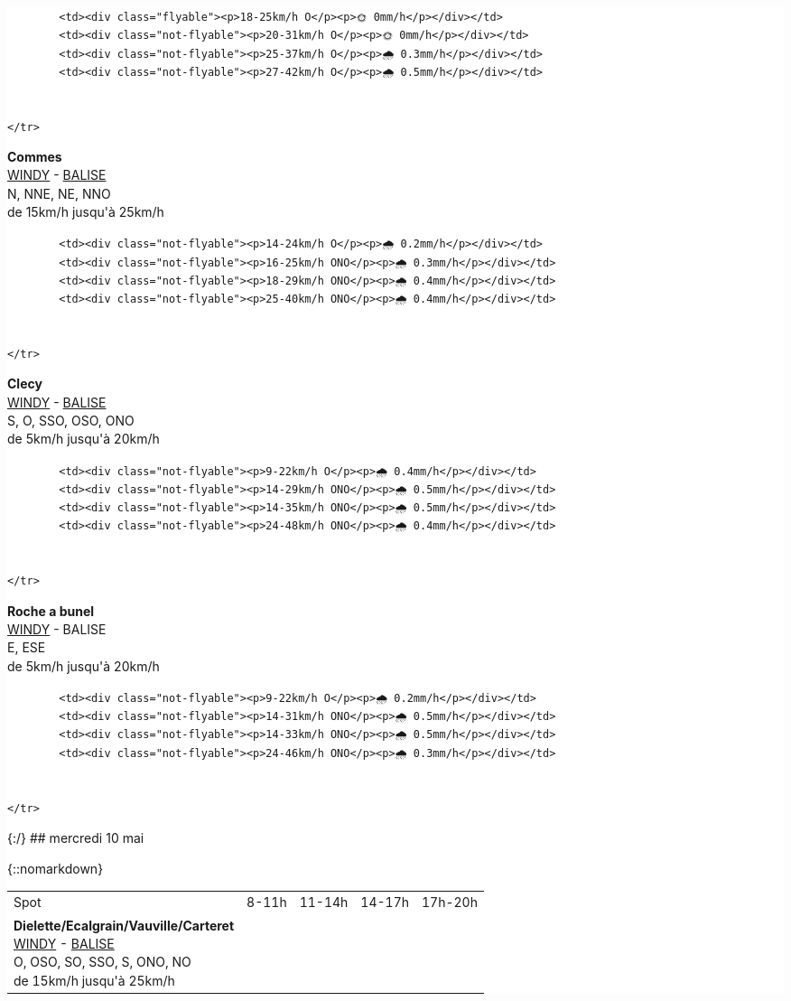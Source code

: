             <td><div class="flyable"><p>18-25km/h O</p><p>🌞 0mm/h</p></div></td>
            <td><div class="not-flyable"><p>20-31km/h O</p><p>🌞 0mm/h</p></div></td>
            <td><div class="not-flyable"><p>25-37km/h O</p><p>🌧 0.3mm/h</p></div></td>
            <td><div class="not-flyable"><p>27-42km/h O</p><p>🌧 0.5mm/h</p></div></td>
            
        
    </tr>
<tr>
        <td><strong>Commes</strong><br><a href="https://windy.com/49.346/-0.726?48.936,-0.726,8">WINDY</a> - <span class=""><a href="http://www.balisemeteo.com/balise.php?idBalise=158">BALISE</a> </span><br> <span class="vent-favorable">N, NNE, NE, NNO</span><br><span class="force-vent">de 15km/h jusqu'à 25km/h</span> </td>
        
            <td><div class="not-flyable"><p>14-24km/h O</p><p>🌧 0.2mm/h</p></div></td>
            <td><div class="not-flyable"><p>16-25km/h ONO</p><p>🌧 0.3mm/h</p></div></td>
            <td><div class="not-flyable"><p>18-29km/h ONO</p><p>🌧 0.4mm/h</p></div></td>
            <td><div class="not-flyable"><p>25-40km/h ONO</p><p>🌧 0.4mm/h</p></div></td>
            
        
    </tr>
<tr>
        <td><strong>Clecy</strong><br><a href="https://windy.com/48.929/-0.470?48.516,-0.470,8">WINDY</a> - <span class=""><a href="http://www.balisemeteo.com/balise.php?idBalise=122">BALISE</a> </span><br> <span class="vent-favorable">S, O, SSO, OSO, ONO</span><br><span class="force-vent">de 5km/h jusqu'à 20km/h</span> </td>
        
            <td><div class="not-flyable"><p>9-22km/h O</p><p>🌧 0.4mm/h</p></div></td>
            <td><div class="not-flyable"><p>14-29km/h ONO</p><p>🌧 0.5mm/h</p></div></td>
            <td><div class="not-flyable"><p>14-35km/h ONO</p><p>🌧 0.5mm/h</p></div></td>
            <td><div class="not-flyable"><p>24-48km/h ONO</p><p>🌧 0.4mm/h</p></div></td>
            
        
    </tr>
<tr>
        <td><strong>Roche a bunel</strong><br><a href="https://windy.com/48.993/-0.499?48.580,-0.499,8">WINDY</a> - <span class="no-balise"> BALISE </span><br> <span class="vent-favorable">E, ESE</span><br><span class="force-vent">de 5km/h jusqu'à 20km/h</span> </td>
        
            <td><div class="not-flyable"><p>9-22km/h O</p><p>🌧 0.2mm/h</p></div></td>
            <td><div class="not-flyable"><p>14-31km/h ONO</p><p>🌧 0.5mm/h</p></div></td>
            <td><div class="not-flyable"><p>14-33km/h ONO</p><p>🌧 0.5mm/h</p></div></td>
            <td><div class="not-flyable"><p>24-46km/h ONO</p><p>🌧 0.3mm/h</p></div></td>
            
        
    </tr>

</tbody>
</table>
{:/}
## mercredi 10 mai

{::nomarkdown}
<table>
  <tbody>
    <tr>
      <td>Spot</td>
      <td>8-11h</td>
      <td>11-14h</td>
      <td>14-17h</td>
      <td>17h-20h</td>
    </tr>
<tr>
        <td><strong>Dielette/Ecalgrain/Vauville/Carteret</strong><br><a href="https://windy.com/49.650/-1.856?49.243,-1.856,8">WINDY</a> - <span class=""><a href="http://www.balisemeteo.com/balise.php?idBalise=81">BALISE</a> </span><br> <span class="vent-favorable">O, OSO, SO, SSO, S, ONO, NO</span><br><span class="force-vent">de 15km/h jusqu'à 25km/h</span> </td>
        